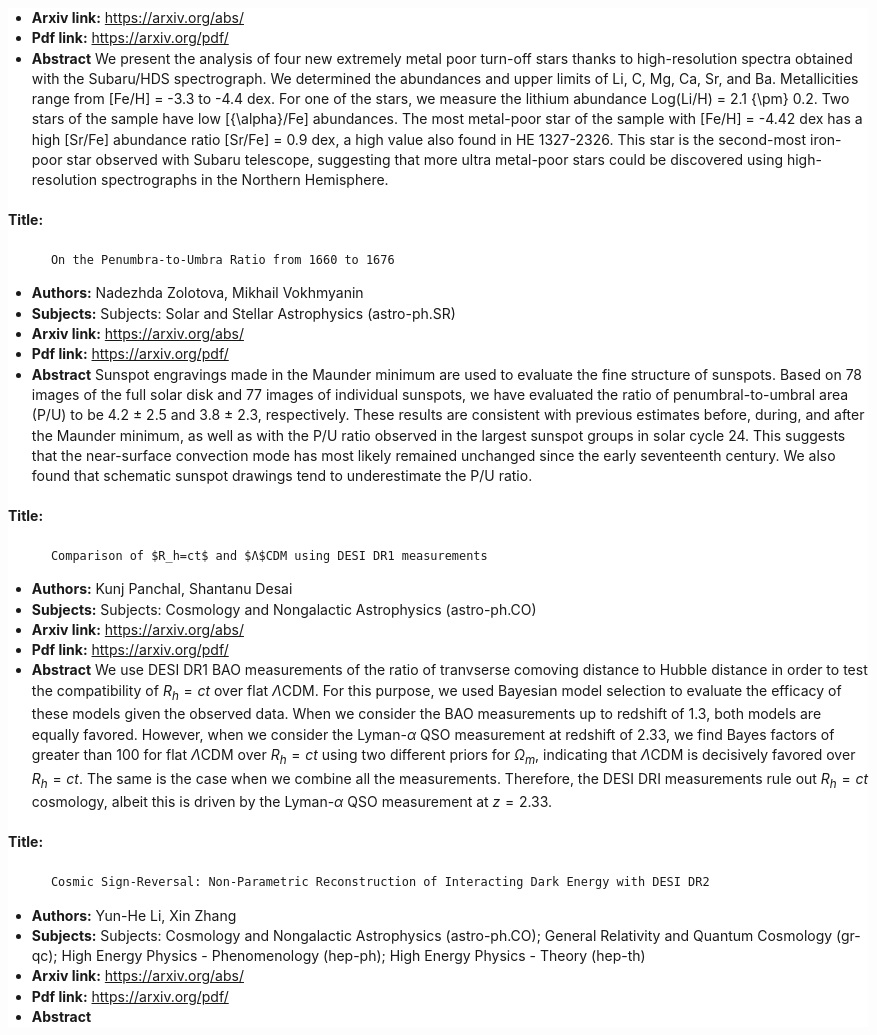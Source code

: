  - **Arxiv link:** https://arxiv.org/abs/
 - **Pdf link:** https://arxiv.org/pdf/
 - **Abstract**
 We present the analysis of four new extremely metal poor turn-off stars thanks to high-resolution spectra obtained with the Subaru/HDS spectrograph. We determined the abundances and upper limits of Li, C, Mg, Ca, Sr, and Ba. Metallicities range from [Fe/H] = -3.3 to -4.4 dex. For one of the stars, we measure the lithium abundance Log(Li/H) = 2.1 {\pm} 0.2. Two stars of the sample have low [{\alpha}/Fe] abundances. The most metal-poor star of the sample with [Fe/H] = -4.42 dex has a high [Sr/Fe] abundance ratio [Sr/Fe] = 0.9 dex, a high value also found in HE 1327-2326. This star is the second-most iron-poor star observed with Subaru telescope, suggesting that more ultra metal-poor stars could be discovered using high-resolution spectrographs in the Northern Hemisphere.
#### Title:
          On the Penumbra-to-Umbra Ratio from 1660 to 1676
 - **Authors:** Nadezhda Zolotova, Mikhail Vokhmyanin
 - **Subjects:** Subjects:
Solar and Stellar Astrophysics (astro-ph.SR)
 - **Arxiv link:** https://arxiv.org/abs/
 - **Pdf link:** https://arxiv.org/pdf/
 - **Abstract**
 Sunspot engravings made in the Maunder minimum are used to evaluate the fine structure of sunspots. Based on 78 images of the full solar disk and 77 images of individual sunspots, we have evaluated the ratio of penumbral-to-umbral area (P/U) to be 4.2 $\pm$ 2.5 and 3.8 $\pm$ 2.3, respectively. These results are consistent with previous estimates before, during, and after the Maunder minimum, as well as with the P/U ratio observed in the largest sunspot groups in solar cycle 24. This suggests that the near-surface convection mode has most likely remained unchanged since the early seventeenth century. We also found that schematic sunspot drawings tend to underestimate the P/U ratio.
#### Title:
          Comparison of $R_h=ct$ and $Λ$CDM using DESI DR1 measurements
 - **Authors:** Kunj Panchal, Shantanu Desai
 - **Subjects:** Subjects:
Cosmology and Nongalactic Astrophysics (astro-ph.CO)
 - **Arxiv link:** https://arxiv.org/abs/
 - **Pdf link:** https://arxiv.org/pdf/
 - **Abstract**
 We use DESI DR1 BAO measurements of the ratio of tranvserse comoving distance to Hubble distance in order to test the compatibility of $R_h=ct$ over flat $\Lambda$CDM. For this purpose, we used Bayesian model selection to evaluate the efficacy of these models given the observed data. When we consider the BAO measurements up to redshift of 1.3, both models are equally favored. However, when we consider the Lyman-$\alpha$ QSO measurement at redshift of 2.33, we find Bayes factors of greater than 100 for flat $\Lambda$CDM over $R_h=ct$ using two different priors for $\Omega_m$, indicating that $\Lambda$CDM is decisively favored over $R_h=ct$. The same is the case when we combine all the measurements. Therefore, the DESI DRI measurements rule out $R_h=ct$ cosmology, albeit this is driven by the Lyman-$\alpha$ QSO measurement at $z=2.33$.
#### Title:
          Cosmic Sign-Reversal: Non-Parametric Reconstruction of Interacting Dark Energy with DESI DR2
 - **Authors:** Yun-He Li, Xin Zhang
 - **Subjects:** Subjects:
Cosmology and Nongalactic Astrophysics (astro-ph.CO); General Relativity and Quantum Cosmology (gr-qc); High Energy Physics - Phenomenology (hep-ph); High Energy Physics - Theory (hep-th)
 - **Arxiv link:** https://arxiv.org/abs/
 - **Pdf link:** https://arxiv.org/pdf/
 - **Abstract**